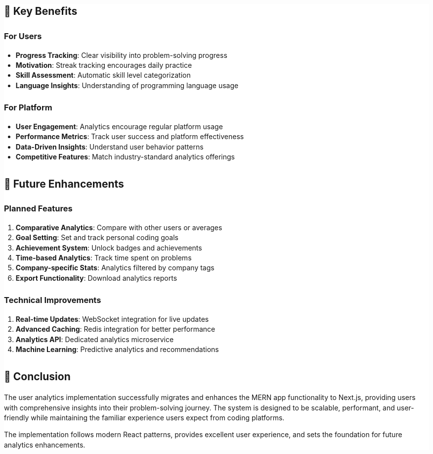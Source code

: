 ## 🎯 Key Benefits

### For Users

- **Progress Tracking**: Clear visibility into problem-solving progress
- **Motivation**: Streak tracking encourages daily practice
- **Skill Assessment**: Automatic skill level categorization
- **Language Insights**: Understanding of programming language usage

### For Platform

- **User Engagement**: Analytics encourage regular platform usage
- **Performance Metrics**: Track user success and platform effectiveness
- **Data-Driven Insights**: Understand user behavior patterns
- **Competitive Features**: Match industry-standard analytics offerings

## 🔮 Future Enhancements

### Planned Features

1. **Comparative Analytics**: Compare with other users or averages
2. **Goal Setting**: Set and track personal coding goals
3. **Achievement System**: Unlock badges and achievements
4. **Time-based Analytics**: Track time spent on problems
5. **Company-specific Stats**: Analytics filtered by company tags
6. **Export Functionality**: Download analytics reports

### Technical Improvements

1. **Real-time Updates**: WebSocket integration for live updates
2. **Advanced Caching**: Redis integration for better performance
3. **Analytics API**: Dedicated analytics microservice
4. **Machine Learning**: Predictive analytics and recommendations

## 📝 Conclusion

The user analytics implementation successfully migrates and enhances the MERN app functionality to Next.js, providing users with comprehensive insights into their problem-solving journey. The system is designed to be scalable, performant, and user-friendly while maintaining the familiar experience users expect from coding platforms.

The implementation follows modern React patterns, provides excellent user experience, and sets the foundation for future analytics enhancements.
